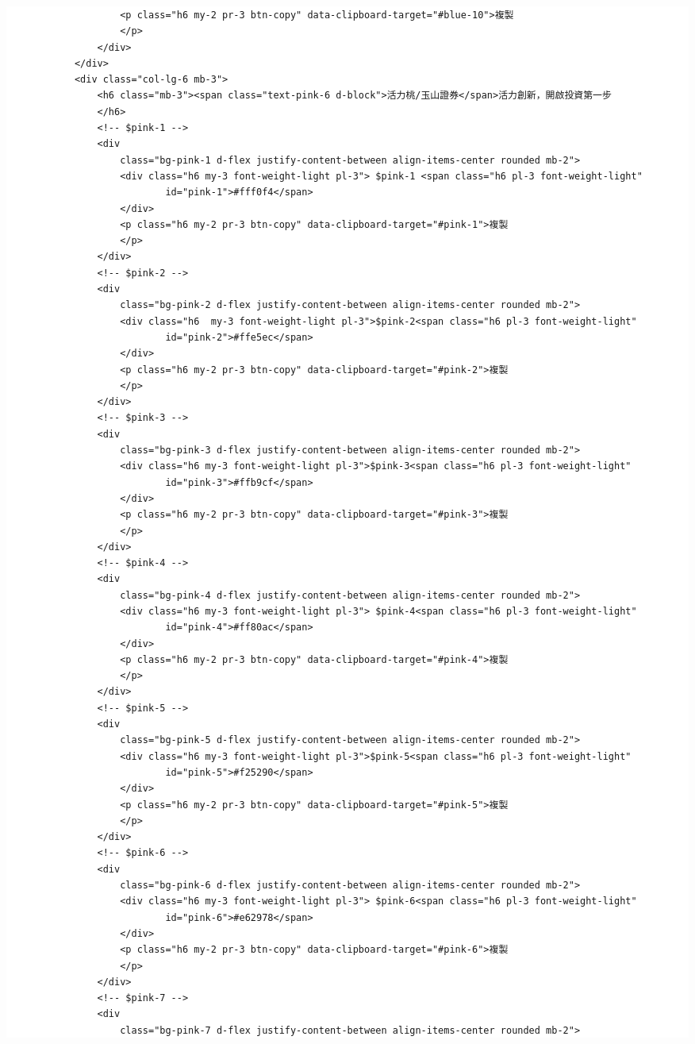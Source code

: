                         <p class="h6 my-2 pr-3 btn-copy" data-clipboard-target="#blue-10">複製
                        </p>
                    </div>
                </div>
                <div class="col-lg-6 mb-3">
                    <h6 class="mb-3"><span class="text-pink-6 d-block">活力桃/玉山證券</span>活力創新，開啟投資第一步
                    </h6>
                    <!-- $pink-1 -->
                    <div
                        class="bg-pink-1 d-flex justify-content-between align-items-center rounded mb-2">
                        <div class="h6 my-3 font-weight-light pl-3"> $pink-1 <span class="h6 pl-3 font-weight-light"
                                id="pink-1">#fff0f4</span>
                        </div>
                        <p class="h6 my-2 pr-3 btn-copy" data-clipboard-target="#pink-1">複製
                        </p>
                    </div>
                    <!-- $pink-2 -->
                    <div
                        class="bg-pink-2 d-flex justify-content-between align-items-center rounded mb-2">
                        <div class="h6  my-3 font-weight-light pl-3">$pink-2<span class="h6 pl-3 font-weight-light"
                                id="pink-2">#ffe5ec</span>
                        </div>
                        <p class="h6 my-2 pr-3 btn-copy" data-clipboard-target="#pink-2">複製
                        </p>
                    </div>
                    <!-- $pink-3 -->
                    <div
                        class="bg-pink-3 d-flex justify-content-between align-items-center rounded mb-2">
                        <div class="h6 my-3 font-weight-light pl-3">$pink-3<span class="h6 pl-3 font-weight-light"
                                id="pink-3">#ffb9cf</span>
                        </div>
                        <p class="h6 my-2 pr-3 btn-copy" data-clipboard-target="#pink-3">複製
                        </p>
                    </div>
                    <!-- $pink-4 -->
                    <div
                        class="bg-pink-4 d-flex justify-content-between align-items-center rounded mb-2">
                        <div class="h6 my-3 font-weight-light pl-3"> $pink-4<span class="h6 pl-3 font-weight-light"
                                id="pink-4">#ff80ac</span>
                        </div>
                        <p class="h6 my-2 pr-3 btn-copy" data-clipboard-target="#pink-4">複製
                        </p>
                    </div>
                    <!-- $pink-5 -->
                    <div
                        class="bg-pink-5 d-flex justify-content-between align-items-center rounded mb-2">
                        <div class="h6 my-3 font-weight-light pl-3">$pink-5<span class="h6 pl-3 font-weight-light"
                                id="pink-5">#f25290</span>
                        </div>
                        <p class="h6 my-2 pr-3 btn-copy" data-clipboard-target="#pink-5">複製
                        </p>
                    </div>
                    <!-- $pink-6 -->
                    <div
                        class="bg-pink-6 d-flex justify-content-between align-items-center rounded mb-2">
                        <div class="h6 my-3 font-weight-light pl-3"> $pink-6<span class="h6 pl-3 font-weight-light"
                                id="pink-6">#e62978</span>
                        </div>
                        <p class="h6 my-2 pr-3 btn-copy" data-clipboard-target="#pink-6">複製
                        </p>
                    </div>
                    <!-- $pink-7 -->
                    <div
                        class="bg-pink-7 d-flex justify-content-between align-items-center rounded mb-2">